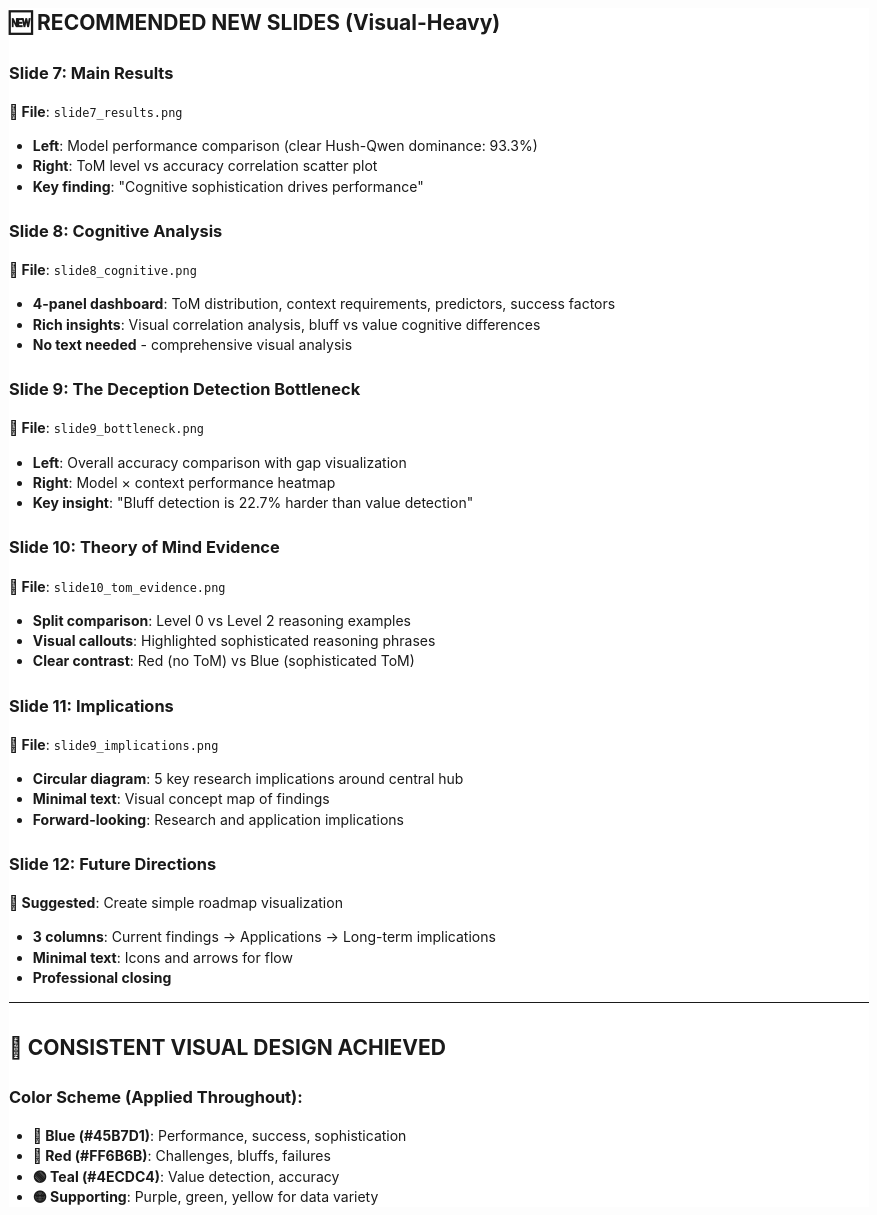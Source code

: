 
## 🆕 **RECOMMENDED NEW SLIDES (Visual-Heavy)**

### **Slide 7: Main Results**
**📁 File**: `slide7_results.png`
- **Left**: Model performance comparison (clear Hush-Qwen dominance: 93.3%)
- **Right**: ToM level vs accuracy correlation scatter plot
- **Key finding**: "Cognitive sophistication drives performance"

### **Slide 8: Cognitive Analysis** 
**📁 File**: `slide8_cognitive.png`
- **4-panel dashboard**: ToM distribution, context requirements, predictors, success factors
- **Rich insights**: Visual correlation analysis, bluff vs value cognitive differences
- **No text needed** - comprehensive visual analysis

### **Slide 9: The Deception Detection Bottleneck**
**📁 File**: `slide9_bottleneck.png`  
- **Left**: Overall accuracy comparison with gap visualization
- **Right**: Model × context performance heatmap
- **Key insight**: "Bluff detection is 22.7% harder than value detection"

### **Slide 10: Theory of Mind Evidence**
**📁 File**: `slide10_tom_evidence.png`
- **Split comparison**: Level 0 vs Level 2 reasoning examples
- **Visual callouts**: Highlighted sophisticated reasoning phrases
- **Clear contrast**: Red (no ToM) vs Blue (sophisticated ToM)

### **Slide 11: Implications** 
**📁 File**: `slide9_implications.png`
- **Circular diagram**: 5 key research implications around central hub
- **Minimal text**: Visual concept map of findings
- **Forward-looking**: Research and application implications

### **Slide 12: Future Directions**
**📁 Suggested**: Create simple roadmap visualization
- **3 columns**: Current findings → Applications → Long-term implications
- **Minimal text**: Icons and arrows for flow
- **Professional closing**

---

## 🎨 **CONSISTENT VISUAL DESIGN ACHIEVED**

### **Color Scheme** (Applied Throughout):
- **🔵 Blue (#45B7D1)**: Performance, success, sophistication
- **🔴 Red (#FF6B6B)**: Challenges, bluffs, failures  
- **🟢 Teal (#4ECDC4)**: Value detection, accuracy
- **🟡 Supporting**: Purple, green, yellow for data variety
